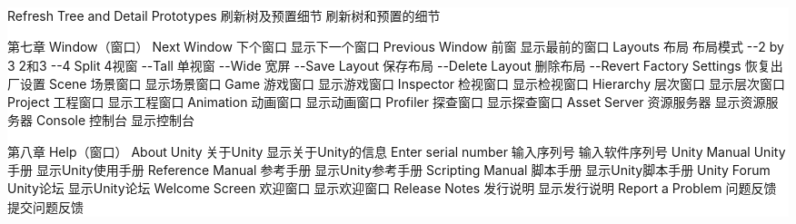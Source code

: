 Refresh Tree and Detail Prototypes  刷新树及预置细节
刷新树和预置的细节








第七章 Window（窗口）
Next Window             下个窗口
显示下一个窗口
Previous Window         前窗
显示最前的窗口
Layouts                 布局
布局模式
--2 by 3                    2和3
--4 Split                   4视窗
--Tall                      单视窗
--Wide                      宽屏
--Save Layout               保存布局
--Delete Layout             删除布局
--Revert Factory Settings   恢复出厂设置
Scene                   场景窗口
显示场景窗口
Game                    游戏窗口
显示游戏窗口
Inspector               检视窗口
显示检视窗口
Hierarchy               层次窗口
显示层次窗口
Project                 工程窗口
显示工程窗口
Animation               动画窗口
显示动画窗口
Profiler                探查窗口
显示探查窗口
Asset Server            资源服务器
显示资源服务器
Console                 控制台
显示控制台










第八章 Help（窗口）
About Unity             关于Unity
显示关于Unity的信息
Enter serial number     输入序列号
输入软件序列号
Unity Manual            Unity手册
显示Unity使用手册
Reference Manual        参考手册
显示Unity参考手册
Scripting Manual        脚本手册
显示Unity脚本手册
Unity Forum             Unity论坛
显示Unity论坛
Welcome Screen          欢迎窗口
显示欢迎窗口
Release Notes           发行说明
显示发行说明
Report a Problem        问题反馈
提交问题反馈
